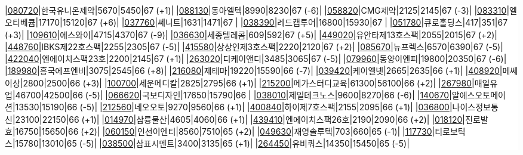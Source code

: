 |[080720](https://finance.daum.net/quotes/A080720)|한국유니온제약|5670|5450|67 (+1)|
|[088130](https://finance.daum.net/quotes/A088130)|동아엘텍|8990|8230|67 (-6)|
|[058820](https://finance.daum.net/quotes/A058820)|CMG제약|2125|2145|67 (-3)|
|[083310](https://finance.daum.net/quotes/A083310)|엘오티베큠|17170|15120|67 (+6)|
|[037760](https://finance.daum.net/quotes/A037760)|쎄니트|1631|1471|67 |
|[038390](https://finance.daum.net/quotes/A038390)|레드캡투어|16800|15930|67 |
|[051780](https://finance.daum.net/quotes/A051780)|큐로홀딩스|417|351|67 (+3)|
|[109610](https://finance.daum.net/quotes/A109610)|에스와이|4715|4370|67 (-9)|
|[036630](https://finance.daum.net/quotes/A036630)|세종텔레콤|609|592|67 (+5)|
|[449020](https://finance.daum.net/quotes/A449020)|유안타제13호스팩|2055|2015|67 (+2)|
|[448760](https://finance.daum.net/quotes/A448760)|IBKS제22호스팩|2255|2305|67 (-5)|
|[415580](https://finance.daum.net/quotes/A415580)|상상인제3호스팩|2220|2120|67 (+2)|
|[085670](https://finance.daum.net/quotes/A085670)|뉴프렉스|6570|6390|67 (-5)|
|[422040](https://finance.daum.net/quotes/A422040)|엔에이치스팩23호|2200|2145|67 (+1)|
|[263020](https://finance.daum.net/quotes/A263020)|디케이앤디|3485|3065|67 (-5)|
|[079960](https://finance.daum.net/quotes/A079960)|동양이엔피|19800|20350|67 (-6)|
|[189980](https://finance.daum.net/quotes/A189980)|흥국에프엔비|3075|2545|66 (+8)|
|[216080](https://finance.daum.net/quotes/A216080)|제테마|19220|15590|66 (-7)|
|[039420](https://finance.daum.net/quotes/A039420)|케이엘넷|2665|2635|66 (+1)|
|[408920](https://finance.daum.net/quotes/A408920)|메쎄이상|2800|2500|66 (+3)|
|[100700](https://finance.daum.net/quotes/A100700)|세운메디칼|2825|2795|66 (+1)|
|[215200](https://finance.daum.net/quotes/A215200)|메가스터디교육|61300|56100|66 (+2)|
|[267980](https://finance.daum.net/quotes/A267980)|매일유업|46700|42500|66 (-5)|
|[066620](https://finance.daum.net/quotes/A066620)|국보디자인|17650|15790|66 |
|[038010](https://finance.daum.net/quotes/A038010)|제일테크노스|9600|8270|66 (-6)|
|[140670](https://finance.daum.net/quotes/A140670)|알에스오토메이션|13530|15190|66 (-5)|
|[212560](https://finance.daum.net/quotes/A212560)|네오오토|9270|9560|66 (+1)|
|[400840](https://finance.daum.net/quotes/A400840)|하이제7호스팩|2155|2095|66 (+1)|
|[036800](https://finance.daum.net/quotes/A036800)|나이스정보통신|23100|22150|66 (+1)|
|[014970](https://finance.daum.net/quotes/A014970)|삼륭물산|4605|4060|66 (+1)|
|[439410](https://finance.daum.net/quotes/A439410)|엔에이치스팩26호|2190|2090|66 (+2)|
|[018120](https://finance.daum.net/quotes/A018120)|진로발효|16750|15650|66 (+2)|
|[060150](https://finance.daum.net/quotes/A060150)|인선이엔티|8560|7510|65 (+2)|
|[049630](https://finance.daum.net/quotes/A049630)|재영솔루텍|703|660|65 (-1)|
|[117730](https://finance.daum.net/quotes/A117730)|티로보틱스|15780|13010|65 (-5)|
|[038500](https://finance.daum.net/quotes/A038500)|삼표시멘트|3400|3135|65 (+1)|
|[264450](https://finance.daum.net/quotes/A264450)|유비쿼스|14350|15450|65 (-5)|